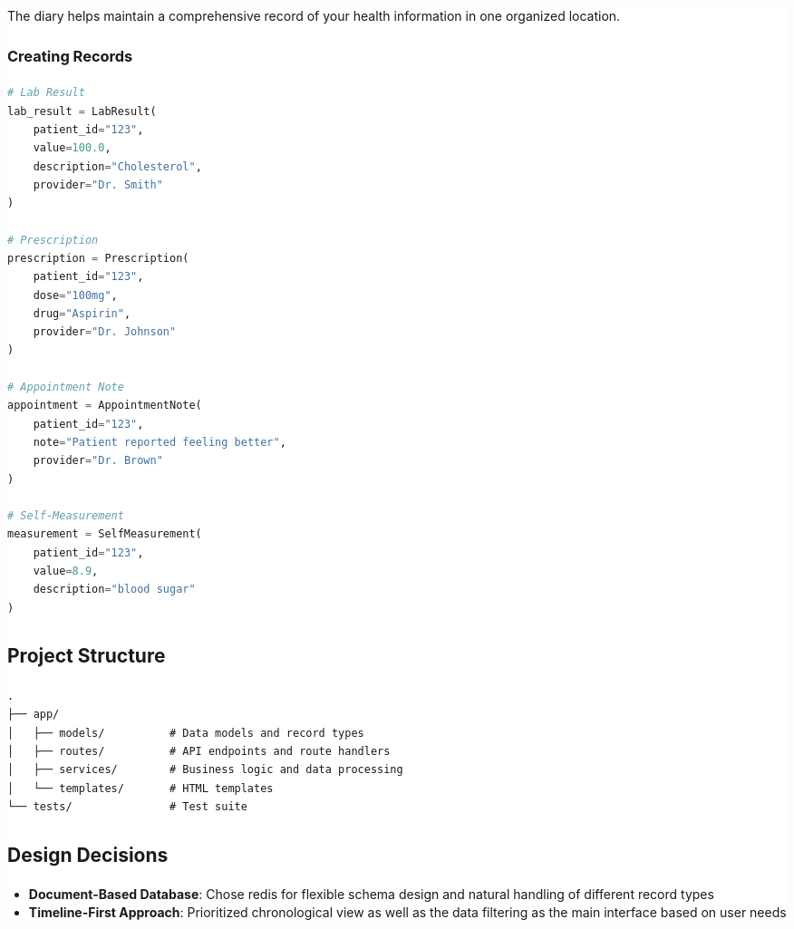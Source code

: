 The diary helps maintain a comprehensive record of your health information in one organized location.

### Creating Records
```python
# Lab Result
lab_result = LabResult(
    patient_id="123",
    value=100.0,
    description="Cholesterol",
    provider="Dr. Smith"
)

# Prescription
prescription = Prescription(
    patient_id="123",
    dose="100mg",
    drug="Aspirin",
    provider="Dr. Johnson"
)

# Appointment Note
appointment = AppointmentNote(
    patient_id="123",
    note="Patient reported feeling better",
    provider="Dr. Brown"
)

# Self-Measurement
measurement = SelfMeasurement(
    patient_id="123",
    value=8.9,
    description="blood sugar"
)
```

## Project Structure
```
.
├── app/
│   ├── models/          # Data models and record types
│   ├── routes/          # API endpoints and route handlers
│   ├── services/        # Business logic and data processing
│   └── templates/       # HTML templates
└── tests/               # Test suite
```

## Design Decisions
- **Document-Based Database**: Chose redis for flexible schema design and natural handling of different record types
- **Timeline-First Approach**: Prioritized chronological view as well as the data filtering as the main interface based on user needs
